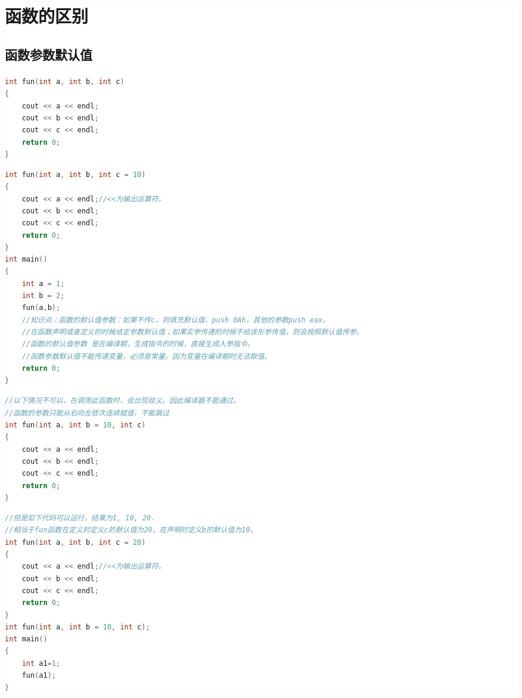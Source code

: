 # 函数的区别

## 函数参数默认值

```c++
int fun(int a, int b, int c)
{
    cout << a << endl;
    cout << b << endl;
    cout << c << endl;
    return 0;
}
```


```c++
int fun(int a, int b, int c = 10)
{
    cout << a << endl;//<<为输出运算符。
    cout << b << endl;
    cout << c << endl;
    return 0;
}
int main()
{
    int a = 1;
    int b = 2;
    fun(a,b);
    //知识点：函数的默认值参数：如果不传c，则填充默认值，push 0Ah，其他的参数push eax。
    //在函数声明或者定义的时候给定参数默认值；如果实参传递的时候不给该形参传值，则会按照默认值传参。
    //函数的默认值参数 是在编译期，生成指令的时候，直接生成入参指令。
    //函数参数默认值不能传递变量，必须是常量。因为变量在编译期时无法取值。
    return 0;
}
```

```c++
//以下情况不可以，在调用此函数时，会出现歧义。因此编译器不能通过。
//函数的参数只能从右向左依次连续赋值，不能跳过
int fun(int a, int b = 10, int c)
{
    cout << a << endl;
    cout << b << endl;
    cout << c << endl;
    return 0;
}
```

```c++
//但是如下代码可以运行，结果为1, 10, 20.
//相当于fun函数在定义时定义c的默认值为20，在声明时定义b的默认值为10。
int fun(int a, int b, int c = 20)
{
    cout << a << endl;//<<为输出运算符。
    cout << b << endl;
    cout << c << endl;
    return 0;
}
int fun(int a, int b = 10, int c);
int main()
{
    int a1=1;
    fun(a1);
}
```

